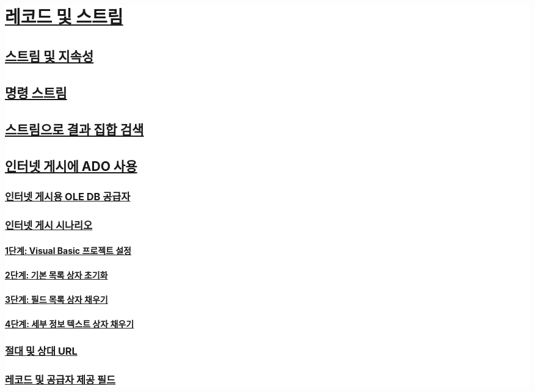 # [레코드 및 스트림](records-and-streams.md)
## [스트림 및 지속성](streams-and-persistence.md)
## [명령 스트림](command-streams.md)
## [스트림으로 결과 집합 검색](retrieving-resultsets-into-streams.md)
## [인터넷 게시에 ADO 사용](using-ado-for-internet-publishing.md)
### [인터넷 게시용 OLE DB 공급자](the-ole-db-provider-for-internet-publishing.md)
### [인터넷 게시 시나리오](internet-publishing-scenario.md)
#### [1단계: Visual Basic 프로젝트 설정](step-1-set-up-the-visual-basic-project.md)
#### [2단계: 기본 목록 상자 초기화](step-2-initialize-the-main-list-box.md)
#### [3단계: 필드 목록 상자 채우기](step-3-populate-the-fields-list-box.md)
#### [4단계: 세부 정보 텍스트 상자 채우기](step-4-populate-the-details-text-box.md)
### [절대 및 상대 URL](absolute-and-relative-urls.md)
### [레코드 및 공급자 제공 필드](records-and-provider-supplied-fields.md)
